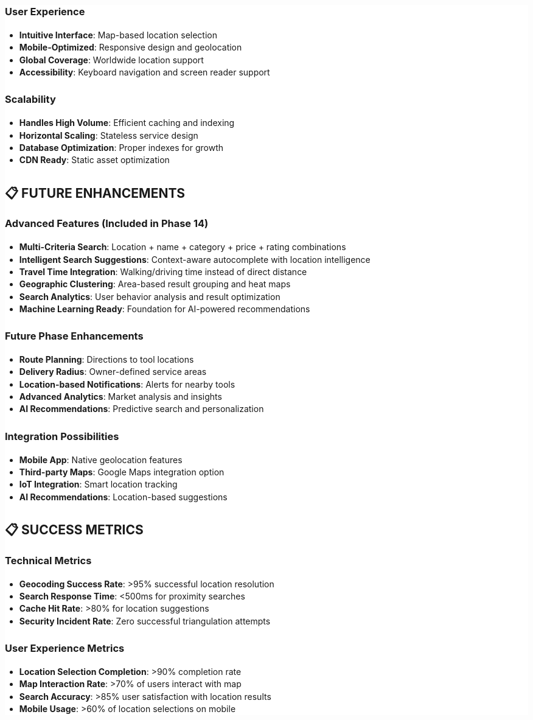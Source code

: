 ### User Experience
- **Intuitive Interface**: Map-based location selection
- **Mobile-Optimized**: Responsive design and geolocation
- **Global Coverage**: Worldwide location support
- **Accessibility**: Keyboard navigation and screen reader support

### Scalability
- **Handles High Volume**: Efficient caching and indexing
- **Horizontal Scaling**: Stateless service design
- **Database Optimization**: Proper indexes for growth
- **CDN Ready**: Static asset optimization

## 📋 FUTURE ENHANCEMENTS

### Advanced Features (Included in Phase 14)
- **Multi-Criteria Search**: Location + name + category + price + rating combinations
- **Intelligent Search Suggestions**: Context-aware autocomplete with location intelligence
- **Travel Time Integration**: Walking/driving time instead of direct distance
- **Geographic Clustering**: Area-based result grouping and heat maps
- **Search Analytics**: User behavior analysis and result optimization
- **Machine Learning Ready**: Foundation for AI-powered recommendations

### Future Phase Enhancements
- **Route Planning**: Directions to tool locations
- **Delivery Radius**: Owner-defined service areas
- **Location-based Notifications**: Alerts for nearby tools
- **Advanced Analytics**: Market analysis and insights
- **AI Recommendations**: Predictive search and personalization

### Integration Possibilities
- **Mobile App**: Native geolocation features
- **Third-party Maps**: Google Maps integration option
- **IoT Integration**: Smart location tracking
- **AI Recommendations**: Location-based suggestions

## 📋 SUCCESS METRICS

### Technical Metrics
- **Geocoding Success Rate**: >95% successful location resolution
- **Search Response Time**: <500ms for proximity searches
- **Cache Hit Rate**: >80% for location suggestions
- **Security Incident Rate**: Zero successful triangulation attempts

### User Experience Metrics
- **Location Selection Completion**: >90% completion rate
- **Map Interaction Rate**: >70% of users interact with map
- **Search Accuracy**: >85% user satisfaction with location results
- **Mobile Usage**: >60% of location selections on mobile
